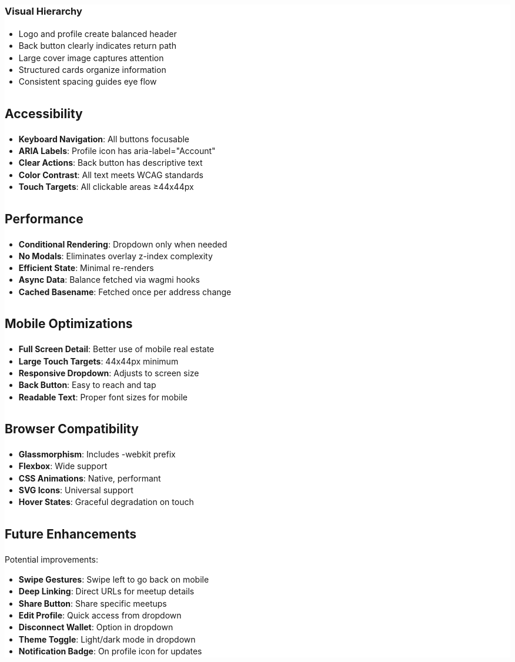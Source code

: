 ### Visual Hierarchy
- Logo and profile create balanced header
- Back button clearly indicates return path
- Large cover image captures attention
- Structured cards organize information
- Consistent spacing guides eye flow

## Accessibility

- **Keyboard Navigation**: All buttons focusable
- **ARIA Labels**: Profile icon has aria-label="Account"
- **Clear Actions**: Back button has descriptive text
- **Color Contrast**: All text meets WCAG standards
- **Touch Targets**: All clickable areas ≥44x44px

## Performance

- **Conditional Rendering**: Dropdown only when needed
- **No Modals**: Eliminates overlay z-index complexity
- **Efficient State**: Minimal re-renders
- **Async Data**: Balance fetched via wagmi hooks
- **Cached Basename**: Fetched once per address change

## Mobile Optimizations

- **Full Screen Detail**: Better use of mobile real estate
- **Large Touch Targets**: 44x44px minimum
- **Responsive Dropdown**: Adjusts to screen size
- **Back Button**: Easy to reach and tap
- **Readable Text**: Proper font sizes for mobile

## Browser Compatibility

- **Glassmorphism**: Includes -webkit prefix
- **Flexbox**: Wide support
- **CSS Animations**: Native, performant
- **SVG Icons**: Universal support
- **Hover States**: Graceful degradation on touch

## Future Enhancements

Potential improvements:
- **Swipe Gestures**: Swipe left to go back on mobile
- **Deep Linking**: Direct URLs for meetup details
- **Share Button**: Share specific meetups
- **Edit Profile**: Quick access from dropdown
- **Disconnect Wallet**: Option in dropdown
- **Theme Toggle**: Light/dark mode in dropdown
- **Notification Badge**: On profile icon for updates
